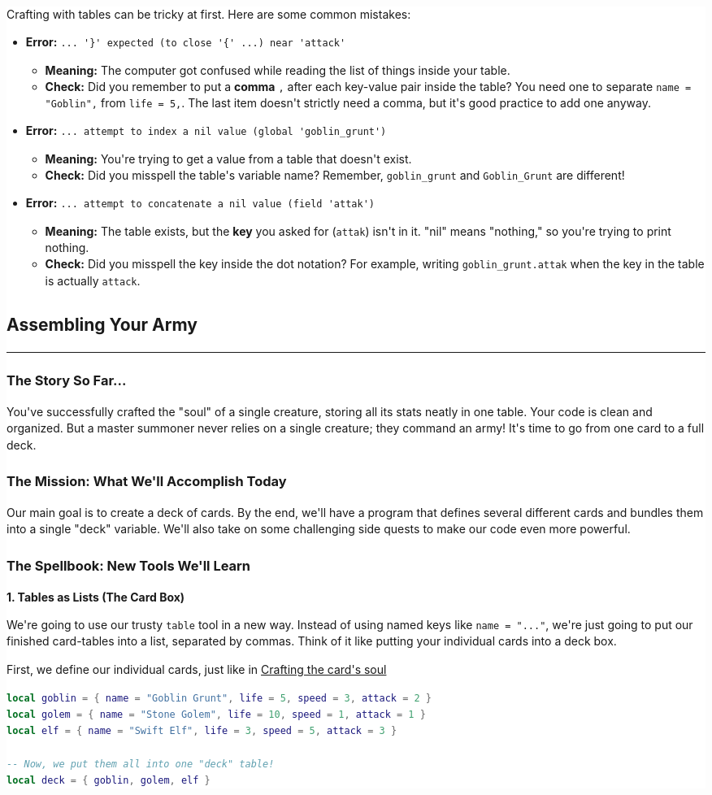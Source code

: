 Crafting with tables can be tricky at first. Here are some common mistakes:

  * **Error:** `... '}' expected (to close '{' ...) near 'attack'`

      * **Meaning:** The computer got confused while reading the list of things inside your table.
      * **Check:** Did you remember to put a **comma** `,` after each key-value pair inside the table? You need one to separate `name = "Goblin",` from `life = 5,`. The last item doesn't strictly need a comma, but it's good practice to add one anyway.

  * **Error:** `... attempt to index a nil value (global 'goblin_grunt')`

      * **Meaning:** You're trying to get a value from a table that doesn't exist.
      * **Check:** Did you misspell the table's variable name? Remember, `goblin_grunt` and `Goblin_Grunt` are different\!

  * **Error:** `... attempt to concatenate a nil value (field 'attak')`

      * **Meaning:** The table exists, but the **key** you asked for (`attak`) isn't in it. "nil" means "nothing," so you're trying to print nothing.
      * **Check:** Did you misspell the key inside the dot notation? For example, writing `goblin_grunt.attak` when the key in the table is actually `attack`.

## Assembling Your Army

-----

### The Story So Far...

You've successfully crafted the "soul" of a single creature, storing all its stats neatly in one table. Your code is clean and organized. But a master summoner never relies on a single creature; they command an army\! It's time to go from one card to a full deck.

### The Mission: What We'll Accomplish Today

Our main goal is to create a deck of cards. By the end, we'll have a program that defines several different cards and bundles them into a single "deck" variable. We'll also take on some challenging side quests to make our code even more powerful.

### The Spellbook: New Tools We'll Learn

**1. Tables as Lists (The Card Box)**

We're going to use our trusty `table` tool in a new way. Instead of using named keys like `name = "..."`, we're just going to put our finished card-tables into a list, separated by commas. Think of it like putting your individual cards into a deck box.

First, we define our individual cards, just like in [Crafting the card's soul](#crafting-the-cards-soul)


```lua
local goblin = { name = "Goblin Grunt", life = 5, speed = 3, attack = 2 }
local golem = { name = "Stone Golem", life = 10, speed = 1, attack = 1 }
local elf = { name = "Swift Elf", life = 3, speed = 5, attack = 3 }

-- Now, we put them all into one "deck" table!
local deck = { goblin, golem, elf }
```
